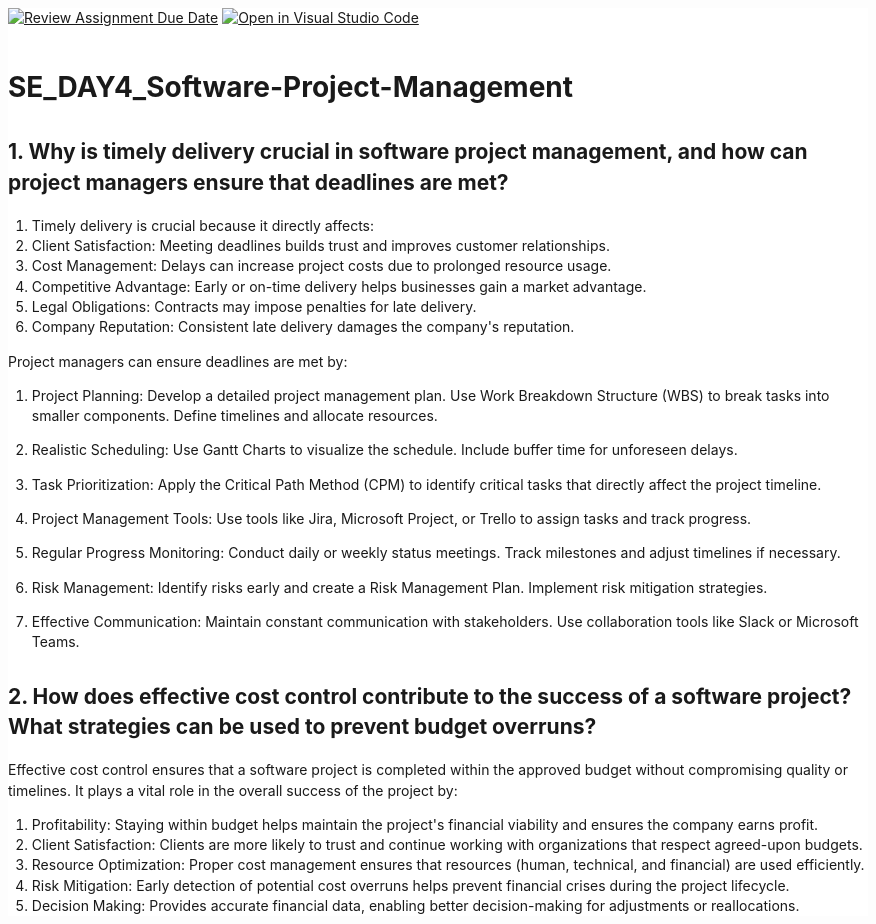 [![Review Assignment Due Date](https://classroom.github.com/assets/deadline-readme-button-22041afd0340ce965d47ae6ef1cefeee28c7c493a6346c4f15d667ab976d596c.svg)](https://classroom.github.com/a/9pw6JKcu)
[![Open in Visual Studio Code](https://classroom.github.com/assets/open-in-vscode-2e0aaae1b6195c2367325f4f02e2d04e9abb55f0b24a779b69b11b9e10269abc.svg)](https://classroom.github.com/online_ide?assignment_repo_id=18494062&assignment_repo_type=AssignmentRepo)
# SE_DAY4_Software-Project-Management
## 1. Why is timely delivery crucial in software project management, and how can project managers ensure that deadlines are met?
1. Timely delivery is crucial because it directly affects:
2. Client Satisfaction: Meeting deadlines builds trust and improves customer relationships.
3. Cost Management: Delays can increase project costs due to prolonged resource usage.
4. Competitive Advantage: Early or on-time delivery helps businesses gain a market advantage.
5. Legal Obligations: Contracts may impose penalties for late delivery.
6. Company Reputation: Consistent late delivery damages the company's reputation.

Project managers can ensure deadlines are met by:
1. Project Planning:
Develop a detailed project management plan.
Use Work Breakdown Structure (WBS) to break tasks into smaller components.
Define timelines and allocate resources.

2. Realistic Scheduling:
Use Gantt Charts to visualize the schedule.
Include buffer time for unforeseen delays.

3. Task Prioritization:
Apply the Critical Path Method (CPM) to identify critical tasks that directly affect the project timeline.

4. Project Management Tools:
Use tools like Jira, Microsoft Project, or Trello to assign tasks and track progress.

5. Regular Progress Monitoring:
Conduct daily or weekly status meetings.
Track milestones and adjust timelines if necessary.

6. Risk Management:
Identify risks early and create a Risk Management Plan.
Implement risk mitigation strategies.

7. Effective Communication:
Maintain constant communication with stakeholders.
Use collaboration tools like Slack or Microsoft Teams.

## 2. How does effective cost control contribute to the success of a software project? What strategies can be used to prevent budget overruns?
Effective cost control ensures that a software project is completed within the approved budget without compromising quality or timelines. It plays a vital role in the overall success of the project by:
1. Profitability: Staying within budget helps maintain the project's financial viability and ensures the company earns profit.
2. Client Satisfaction: Clients are more likely to trust and continue working with organizations that respect agreed-upon budgets.
3. Resource Optimization: Proper cost management ensures that resources (human, technical, and financial) are used efficiently.
4. Risk Mitigation: Early detection of potential cost overruns helps prevent financial crises during the project lifecycle.
5. Decision Making: Provides accurate financial data, enabling better decision-making for adjustments or reallocations.
